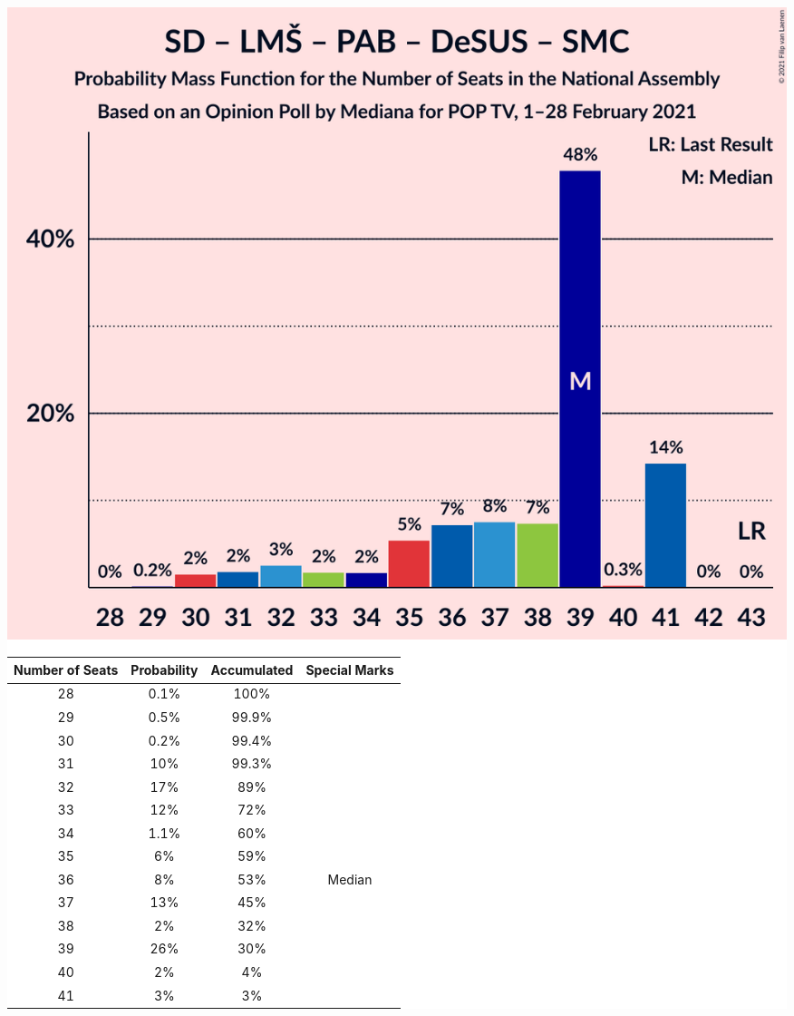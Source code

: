 ![Graph with seats probability mass function not yet produced](2021-02-28-Mediana-coalitions-seats-pmf-sd–lmš–pab–desus–smc.png "Seats Probability Mass Function")

| Number of Seats | Probability | Accumulated | Special Marks |
|:---------------:|:-----------:|:-----------:|:-------------:|
| 28 | 0.1% | 100% |  |
| 29 | 0.5% | 99.9% |  |
| 30 | 0.2% | 99.4% |  |
| 31 | 10% | 99.3% |  |
| 32 | 17% | 89% |  |
| 33 | 12% | 72% |  |
| 34 | 1.1% | 60% |  |
| 35 | 6% | 59% |  |
| 36 | 8% | 53% | Median |
| 37 | 13% | 45% |  |
| 38 | 2% | 32% |  |
| 39 | 26% | 30% |  |
| 40 | 2% | 4% |  |
| 41 | 3% | 3% |  |